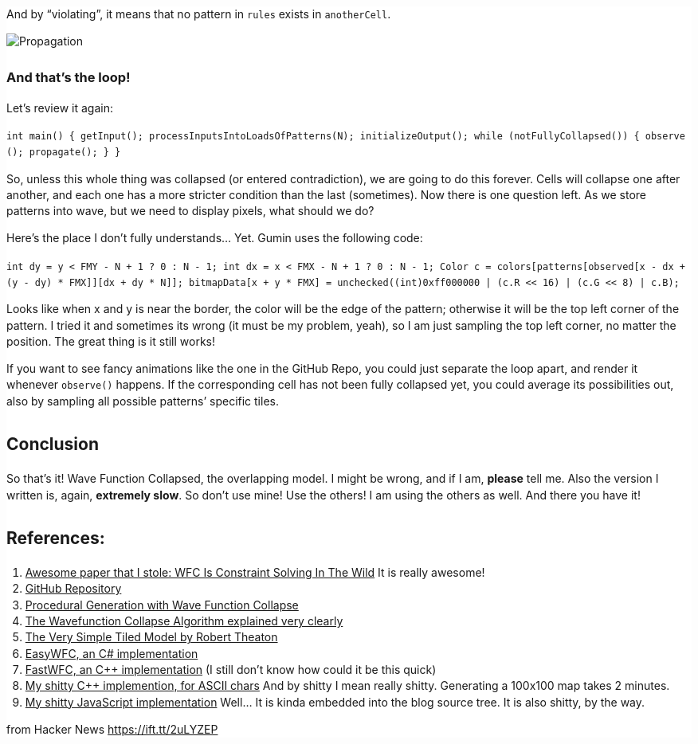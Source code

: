 And by “violating”, it means that no pattern in `rules` exists in `anotherCell`.

![Propagation](https://frame.42yeah.casa/assets/wfc/propagate.jpg)

### And that’s the loop!

Let’s review it again:

```
int main() { getInput(); processInputsIntoLoadsOfPatterns(N); initializeOutput(); while (notFullyCollapsed()) { observe(); propagate(); } } 
```

So, unless this whole thing was collapsed (or entered contradiction), we are going to do this forever. Cells will collapse one after another, and each one has a more stricter condition than the last (sometimes). Now there is one question left. As we store patterns into wave, but we need to display pixels, what should we do?

Here’s the place I don’t fully understands… Yet. Gumin uses the following code:

```
int dy = y < FMY - N + 1 ? 0 : N - 1; int dx = x < FMX - N + 1 ? 0 : N - 1; Color c = colors[patterns[observed[x - dx + (y - dy) * FMX]][dx + dy * N]]; bitmapData[x + y * FMX] = unchecked((int)0xff000000 | (c.R << 16) | (c.G << 8) | c.B); 
```

Looks like when x and y is near the border, the color will be the edge of the pattern; otherwise it will be the top left corner of the pattern. I tried it and sometimes its wrong (it must be my problem, yeah), so I am just sampling the top left corner, no matter the position. The great thing is it still works!

If you want to see fancy animations like the one in the GitHub Repo, you could just separate the loop apart, and render it whenever `observe()` happens. If the corresponding cell has not been fully collapsed yet, you could average its possibilities out, also by sampling all possible patterns’ specific tiles.

Conclusion
----------

So that’s it! Wave Function Collapsed, the overlapping model. I might be wrong, and if I am, **please** tell me. Also the version I written is, again, **extremely slow**. So don’t use mine! Use the others! I am using the others as well. And there you have it!

References:
-----------

1.  [Awesome paper that I stole: WFC Is Constraint Solving In The Wild](https://adamsmith.as/papers/wfc_is_constraint_solving_in_the_wild.pdf) It is really awesome!
2.  [GitHub Repository](https://github.com/mxgmn/WaveFunctionCollapse)
3.  [Procedural Generation with Wave Function Collapse](https://gridbugs.org/wave-function-collapse/)
4.  [The Wavefunction Collapse Algorithm explained very clearly](https://robertheaton.com/2018/12/17/wavefunction-collapse-algorithm/)
5.  [The Very Simple Tiled Model by Robert Theaton](https://github.com/robert/wavefunction-collapse)
6.  [EasyWFC, an C# implementation](https://github.com/heyx3/easywfc)
7.  [FastWFC, an C++ implementation](https://github.com/math-fehr/fast-wfc) (I still don’t know how could it be this quick)
8.  [My shitty C++ implemention, for ASCII chars](https://github.com/42yeah/WFC) And by shitty I mean really shitty. Generating a 100x100 map takes 2 minutes.
9.  [My shitty JavaScript implementation](https://github.com/42yeah/EoS/tree/master/assets/wfc) Well… It is kinda embedded into the blog source tree. It is also shitty, by the way.

  
  
from Hacker News https://ift.tt/2uLYZEP